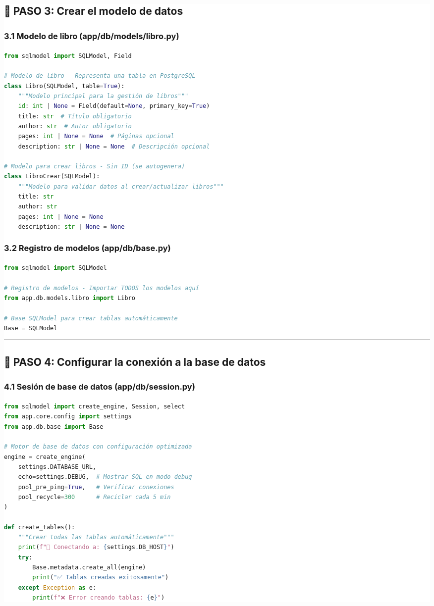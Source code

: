 ## 🚀 PASO 3: Crear el modelo de datos

### 3.1 Modelo de libro (app/db/models/libro.py)
```python
from sqlmodel import SQLModel, Field

# Modelo de libro - Representa una tabla en PostgreSQL
class Libro(SQLModel, table=True):
    """Modelo principal para la gestión de libros"""
    id: int | None = Field(default=None, primary_key=True)
    title: str  # Título obligatorio
    author: str  # Autor obligatorio
    pages: int | None = None  # Páginas opcional
    description: str | None = None  # Descripción opcional

# Modelo para crear libros - Sin ID (se autogenera)
class LibroCrear(SQLModel):
    """Modelo para validar datos al crear/actualizar libros"""
    title: str
    author: str
    pages: int | None = None
    description: str | None = None
```

### 3.2 Registro de modelos (app/db/base.py)
```python
from sqlmodel import SQLModel

# Registro de modelos - Importar TODOS los modelos aquí
from app.db.models.libro import Libro

# Base SQLModel para crear tablas automáticamente
Base = SQLModel
```

---

## 🚀 PASO 4: Configurar la conexión a la base de datos

### 4.1 Sesión de base de datos (app/db/session.py)
```python
from sqlmodel import create_engine, Session, select
from app.core.config import settings
from app.db.base import Base

# Motor de base de datos con configuración optimizada
engine = create_engine(
    settings.DATABASE_URL,
    echo=settings.DEBUG,  # Mostrar SQL en modo debug
    pool_pre_ping=True,   # Verificar conexiones
    pool_recycle=300      # Reciclar cada 5 min
)

def create_tables():
    """Crear todas las tablas automáticamente"""
    print(f"🔗 Conectando a: {settings.DB_HOST}")
    try:
        Base.metadata.create_all(engine)
        print("✅ Tablas creadas exitosamente")
    except Exception as e:
        print(f"❌ Error creando tablas: {e}")

```